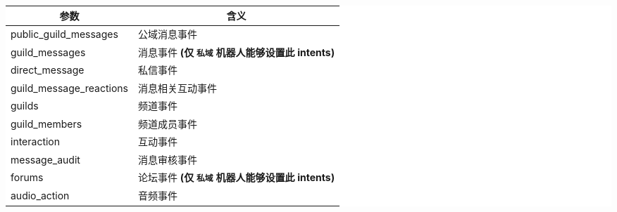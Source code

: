 | 参数                      | 含义                                 |
| ----------------------- | ---------------------------------- |
| public_guild_messages   | 公域消息事件                             |
| guild_messages          | 消息事件 **(仅 `私域` 机器人能够设置此 intents)** |
| direct_message          | 私信事件                               |
| guild_message_reactions | 消息相关互动事件                           |
| guilds                  | 频道事件                               |
| guild_members           | 频道成员事件                             |
| interaction             | 互动事件                               |
| message_audit           | 消息审核事件                             |
| forums                  | 论坛事件 **(仅 `私域` 机器人能够设置此 intents)** |
| audio_action            | 音频事件                               |
